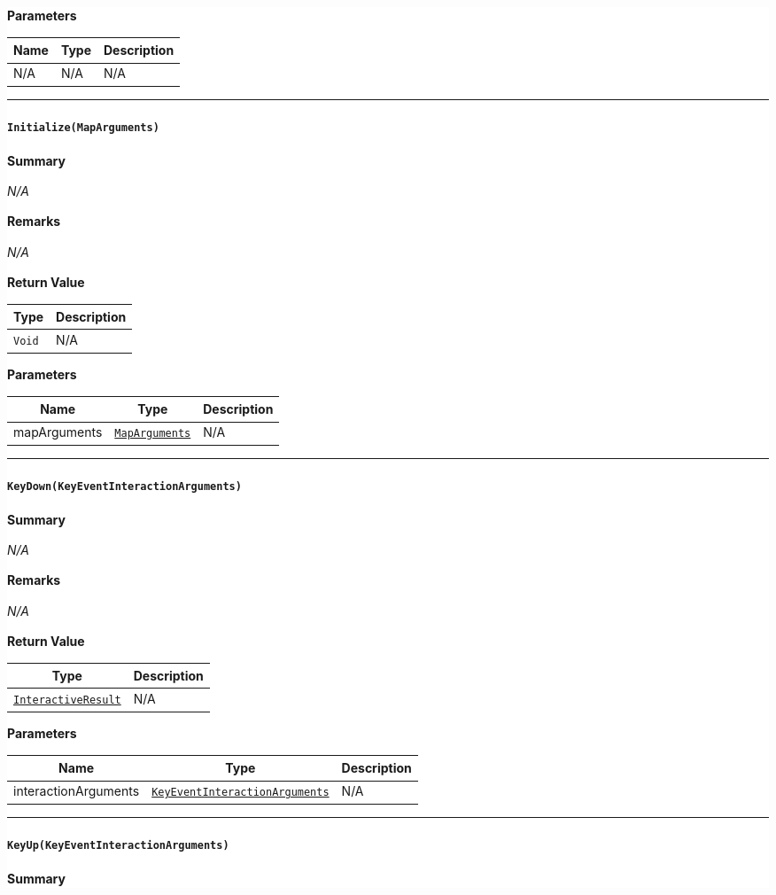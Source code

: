 **Parameters**

|Name|Type|Description|
|---|---|---|
|N/A|N/A|N/A|

---
#### `Initialize(MapArguments)`

**Summary**

   *N/A*

**Remarks**

   *N/A*

**Return Value**

|Type|Description|
|---|---|
|`Void`|N/A|

**Parameters**

|Name|Type|Description|
|---|---|---|
|mapArguments|[`MapArguments`](ThinkGeo.UI.Wpf.MapArguments.md)|N/A|

---
#### `KeyDown(KeyEventInteractionArguments)`

**Summary**

   *N/A*

**Remarks**

   *N/A*

**Return Value**

|Type|Description|
|---|---|
|[`InteractiveResult`](ThinkGeo.UI.Wpf.InteractiveResult.md)|N/A|

**Parameters**

|Name|Type|Description|
|---|---|---|
|interactionArguments|[`KeyEventInteractionArguments`](ThinkGeo.UI.Wpf.KeyEventInteractionArguments.md)|N/A|

---
#### `KeyUp(KeyEventInteractionArguments)`

**Summary**
